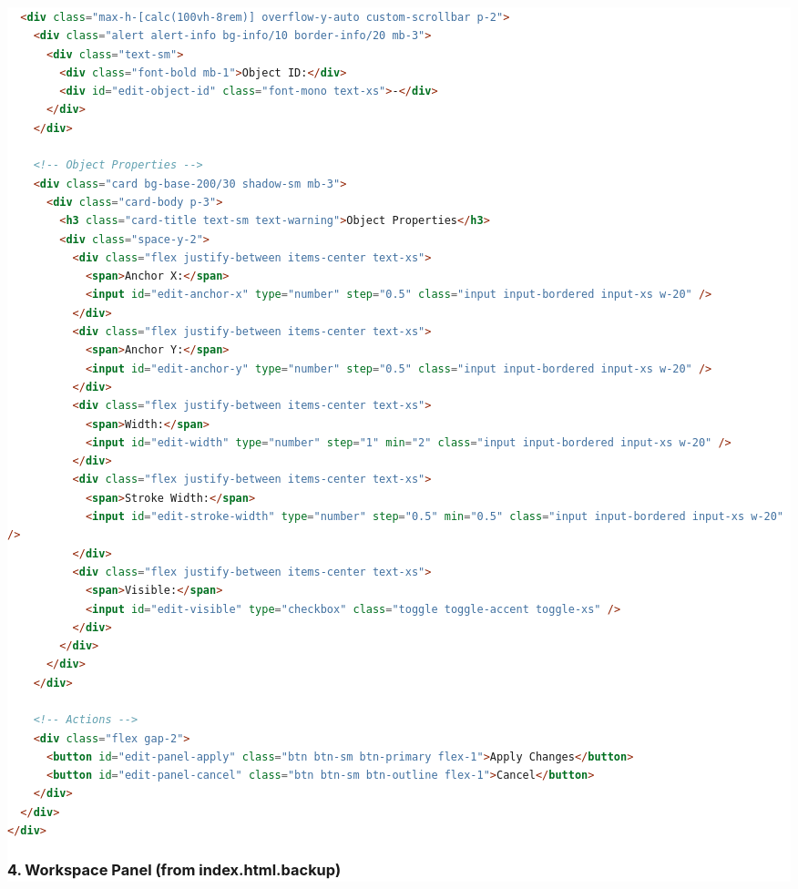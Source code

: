 ```html
  <div class="max-h-[calc(100vh-8rem)] overflow-y-auto custom-scrollbar p-2">
    <div class="alert alert-info bg-info/10 border-info/20 mb-3">
      <div class="text-sm">
        <div class="font-bold mb-1">Object ID:</div>
        <div id="edit-object-id" class="font-mono text-xs">-</div>
      </div>
    </div>

    <!-- Object Properties -->
    <div class="card bg-base-200/30 shadow-sm mb-3">
      <div class="card-body p-3">
        <h3 class="card-title text-sm text-warning">Object Properties</h3>
        <div class="space-y-2">
          <div class="flex justify-between items-center text-xs">
            <span>Anchor X:</span>
            <input id="edit-anchor-x" type="number" step="0.5" class="input input-bordered input-xs w-20" />
          </div>
          <div class="flex justify-between items-center text-xs">
            <span>Anchor Y:</span>
            <input id="edit-anchor-y" type="number" step="0.5" class="input input-bordered input-xs w-20" />
          </div>
          <div class="flex justify-between items-center text-xs">
            <span>Width:</span>
            <input id="edit-width" type="number" step="1" min="2" class="input input-bordered input-xs w-20" />
          </div>
          <div class="flex justify-between items-center text-xs">
            <span>Stroke Width:</span>
            <input id="edit-stroke-width" type="number" step="0.5" min="0.5" class="input input-bordered input-xs w-20" />
          </div>
          <div class="flex justify-between items-center text-xs">
            <span>Visible:</span>
            <input id="edit-visible" type="checkbox" class="toggle toggle-accent toggle-xs" />
          </div>
        </div>
      </div>
    </div>

    <!-- Actions -->
    <div class="flex gap-2">
      <button id="edit-panel-apply" class="btn btn-sm btn-primary flex-1">Apply Changes</button>
      <button id="edit-panel-cancel" class="btn btn-sm btn-outline flex-1">Cancel</button>
    </div>
  </div>
</div>
```

### **4. Workspace Panel (from index.html.backup)**

